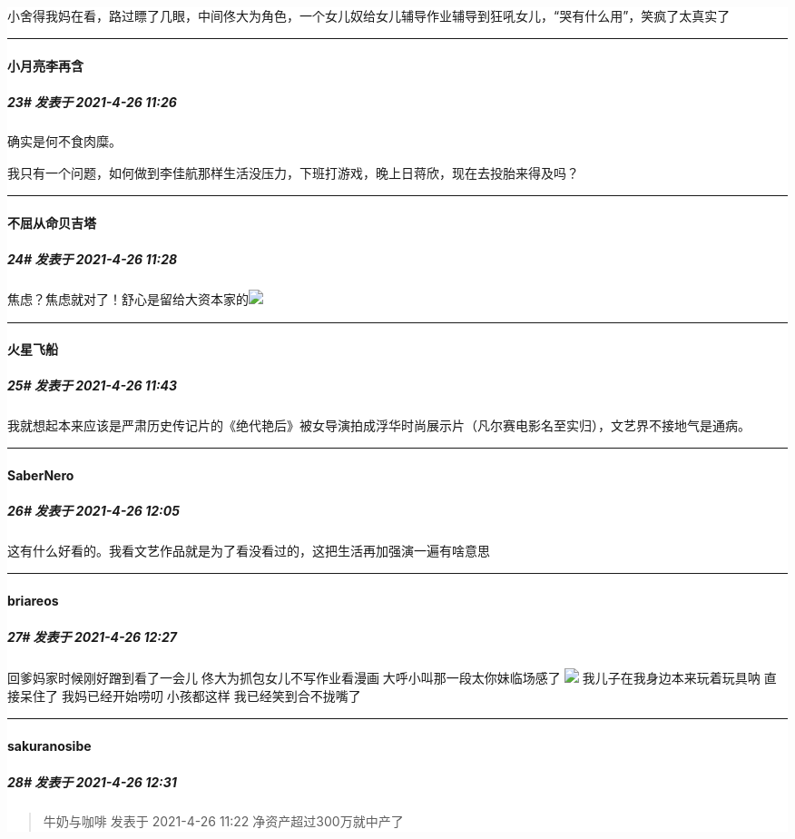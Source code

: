 小舍得我妈在看，路过瞟了几眼，中间佟大为角色，一个女儿奴给女儿辅导作业辅导到狂吼女儿，“哭有什么用”，笑疯了太真实了


*****

####  小月亮李再含  
##### 23#       发表于 2021-4-26 11:26


确实是何不食肉糜。

我只有一个问题，如何做到李佳航那样生活没压力，下班打游戏，晚上日蒋欣，现在去投胎来得及吗？


*****

####  不屈从命贝吉塔  
##### 24#       发表于 2021-4-26 11:28


焦虑？焦虑就对了！舒心是留给大资本家的<img src="https://static.saraba1st.com/image/smiley/face2017/067.png" referrerpolicy="no-referrer">


*****

####  火星飞船  
##### 25#       发表于 2021-4-26 11:43


我就想起本来应该是严肃历史传记片的《绝代艳后》被女导演拍成浮华时尚展示片（凡尔赛电影名至实归），文艺界不接地气是通病。


*****

####  SaberNero  
##### 26#       发表于 2021-4-26 12:05


这有什么好看的。我看文艺作品就是为了看没看过的，这把生活再加强演一遍有啥意思


*****

####  briareos  
##### 27#       发表于 2021-4-26 12:27


回爹妈家时候刚好蹭到看了一会儿 佟大为抓包女儿不写作业看漫画 大呼小叫那一段太你妹临场感了 <img src="https://static.saraba1st.com/image/smiley/face2017/066.png" referrerpolicy="no-referrer"> 我儿子在我身边本来玩着玩具呐 直接呆住了 我妈已经开始唠叨 小孩都这样 我已经笑到合不拢嘴了 


*****

####  sakuranosibe  
##### 28#       发表于 2021-4-26 12:31


<blockquote>牛奶与咖啡 发表于 2021-4-26 11:22
净资产超过300万就中产了
